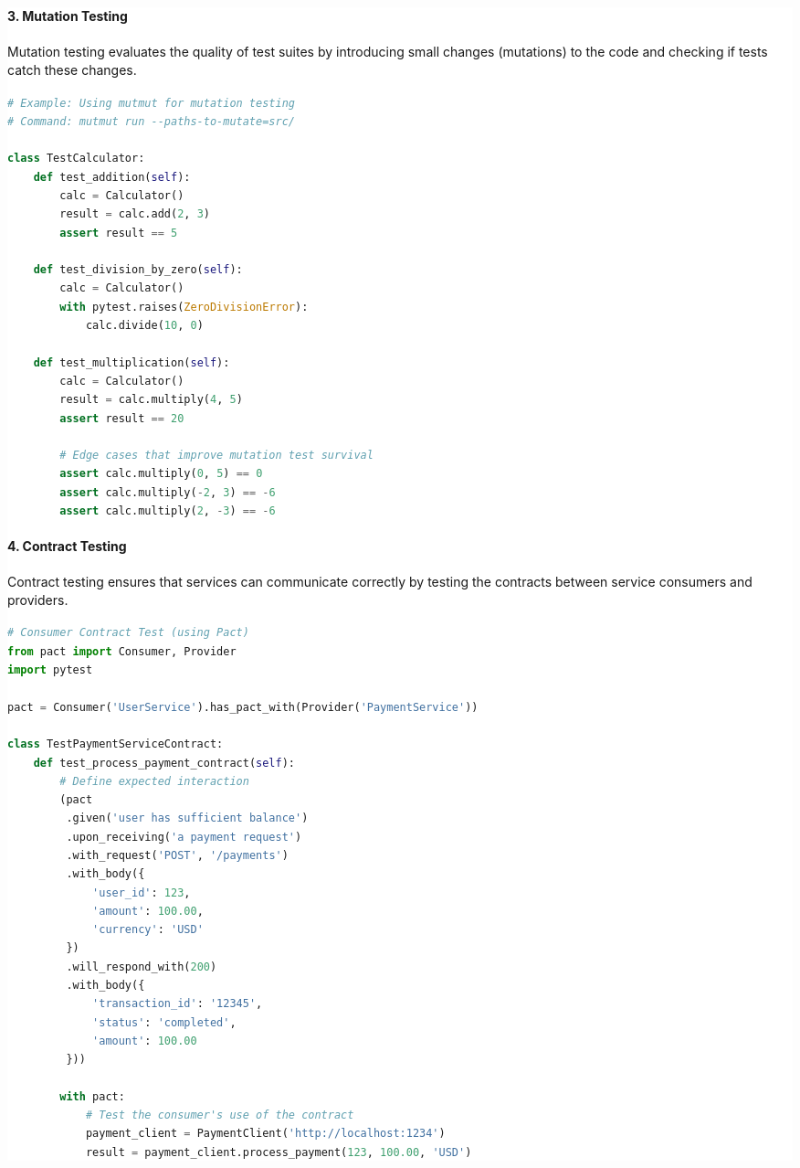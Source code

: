 #### 3. Mutation Testing

Mutation testing evaluates the quality of test suites by introducing small changes (mutations) to the code and checking if tests catch these changes.

```python
# Example: Using mutmut for mutation testing
# Command: mutmut run --paths-to-mutate=src/

class TestCalculator:
    def test_addition(self):
        calc = Calculator()
        result = calc.add(2, 3)
        assert result == 5
    
    def test_division_by_zero(self):
        calc = Calculator()
        with pytest.raises(ZeroDivisionError):
            calc.divide(10, 0)
    
    def test_multiplication(self):
        calc = Calculator()
        result = calc.multiply(4, 5)
        assert result == 20
        
        # Edge cases that improve mutation test survival
        assert calc.multiply(0, 5) == 0
        assert calc.multiply(-2, 3) == -6
        assert calc.multiply(2, -3) == -6
```

#### 4. Contract Testing

Contract testing ensures that services can communicate correctly by testing the contracts between service consumers and providers.

```python
# Consumer Contract Test (using Pact)
from pact import Consumer, Provider
import pytest

pact = Consumer('UserService').has_pact_with(Provider('PaymentService'))

class TestPaymentServiceContract:
    def test_process_payment_contract(self):
        # Define expected interaction
        (pact
         .given('user has sufficient balance')
         .upon_receiving('a payment request')
         .with_request('POST', '/payments')
         .with_body({
             'user_id': 123,
             'amount': 100.00,
             'currency': 'USD'
         })
         .will_respond_with(200)
         .with_body({
             'transaction_id': '12345',
             'status': 'completed',
             'amount': 100.00
         }))
        
        with pact:
            # Test the consumer's use of the contract
            payment_client = PaymentClient('http://localhost:1234')
            result = payment_client.process_payment(123, 100.00, 'USD')
```